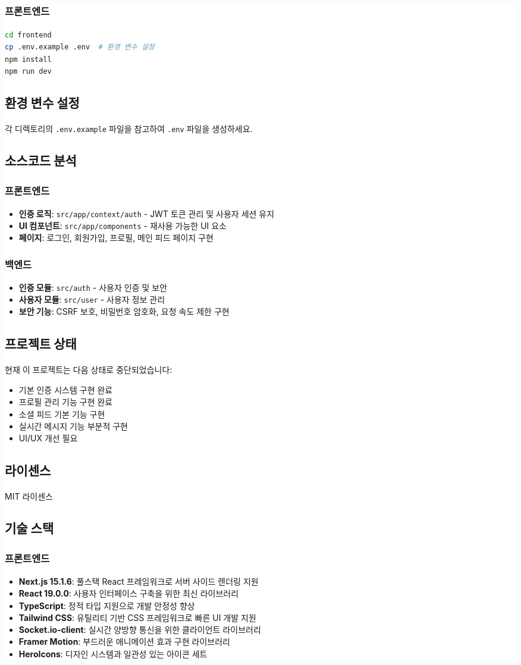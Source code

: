 ### 프론트엔드

```bash
cd frontend
cp .env.example .env  # 환경 변수 설정
npm install
npm run dev
```

## 환경 변수 설정

각 디렉토리의 `.env.example` 파일을 참고하여 `.env` 파일을 생성하세요.

## 소스코드 분석

### 프론트엔드
- **인증 로직**: `src/app/context/auth` - JWT 토큰 관리 및 사용자 세션 유지
- **UI 컴포넌트**: `src/app/components` - 재사용 가능한 UI 요소
- **페이지**: 로그인, 회원가입, 프로필, 메인 피드 페이지 구현

### 백엔드
- **인증 모듈**: `src/auth` - 사용자 인증 및 보안
- **사용자 모듈**: `src/user` - 사용자 정보 관리
- **보안 기능**: CSRF 보호, 비밀번호 암호화, 요청 속도 제한 구현

## 프로젝트 상태

현재 이 프로젝트는 다음 상태로 중단되었습니다:
- 기본 인증 시스템 구현 완료
- 프로필 관리 기능 구현 완료
- 소셜 피드 기본 기능 구현
- 실시간 메시지 기능 부분적 구현
- UI/UX 개선 필요

## 라이센스

MIT 라이센스

## 기술 스택

### 프론트엔드
- **Next.js 15.1.6**: 풀스택 React 프레임워크로 서버 사이드 렌더링 지원
- **React 19.0.0**: 사용자 인터페이스 구축을 위한 최신 라이브러리
- **TypeScript**: 정적 타입 지원으로 개발 안정성 향상
- **Tailwind CSS**: 유틸리티 기반 CSS 프레임워크로 빠른 UI 개발 지원
- **Socket.io-client**: 실시간 양방향 통신을 위한 클라이언트 라이브러리
- **Framer Motion**: 부드러운 애니메이션 효과 구현 라이브러리
- **HeroIcons**: 디자인 시스템과 일관성 있는 아이콘 세트

